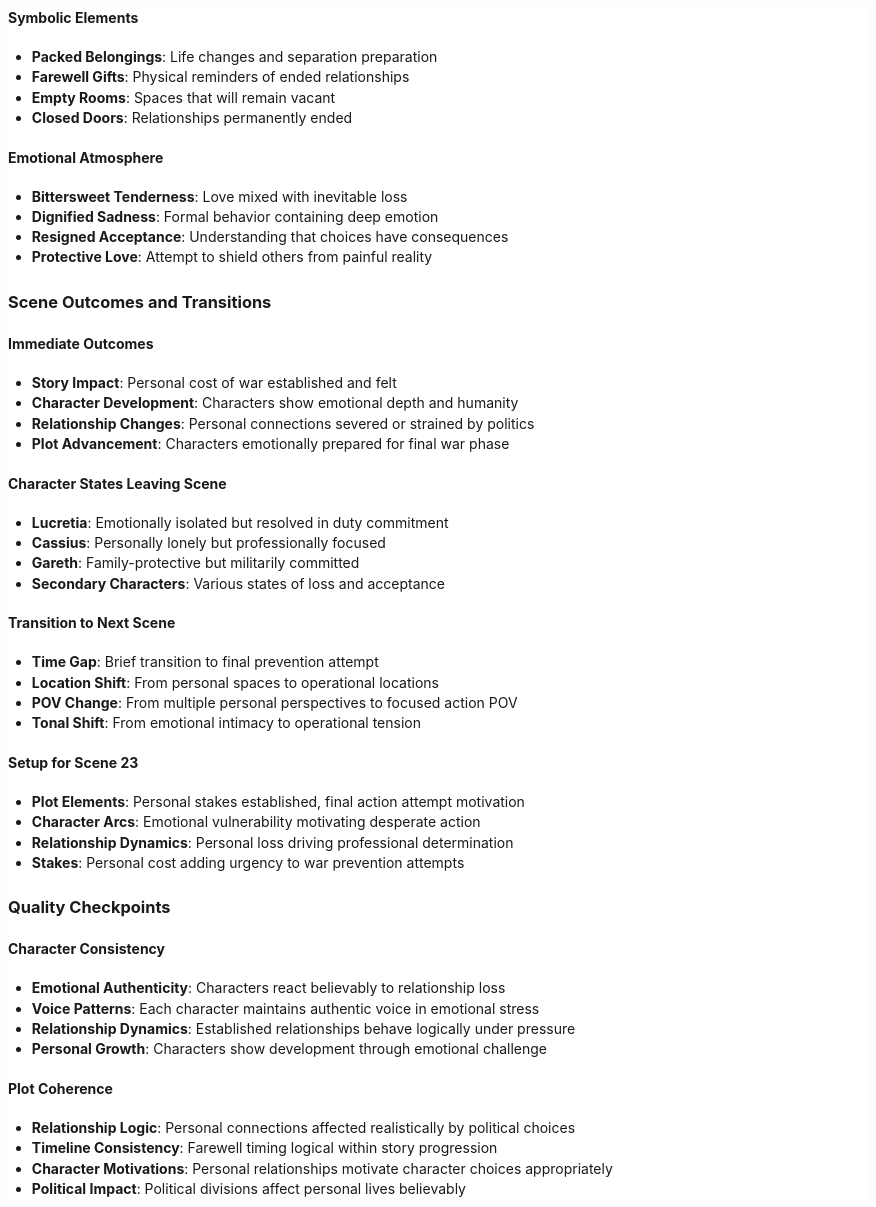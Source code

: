 #### Symbolic Elements
- **Packed Belongings**: Life changes and separation preparation
- **Farewell Gifts**: Physical reminders of ended relationships
- **Empty Rooms**: Spaces that will remain vacant
- **Closed Doors**: Relationships permanently ended

#### Emotional Atmosphere
- **Bittersweet Tenderness**: Love mixed with inevitable loss
- **Dignified Sadness**: Formal behavior containing deep emotion
- **Resigned Acceptance**: Understanding that choices have consequences
- **Protective Love**: Attempt to shield others from painful reality

### Scene Outcomes and Transitions

#### Immediate Outcomes
- **Story Impact**: Personal cost of war established and felt
- **Character Development**: Characters show emotional depth and humanity
- **Relationship Changes**: Personal connections severed or strained by politics
- **Plot Advancement**: Characters emotionally prepared for final war phase

#### Character States Leaving Scene
- **Lucretia**: Emotionally isolated but resolved in duty commitment
- **Cassius**: Personally lonely but professionally focused
- **Gareth**: Family-protective but militarily committed
- **Secondary Characters**: Various states of loss and acceptance

#### Transition to Next Scene
- **Time Gap**: Brief transition to final prevention attempt
- **Location Shift**: From personal spaces to operational locations
- **POV Change**: From multiple personal perspectives to focused action POV
- **Tonal Shift**: From emotional intimacy to operational tension

#### Setup for Scene 23
- **Plot Elements**: Personal stakes established, final action attempt motivation
- **Character Arcs**: Emotional vulnerability motivating desperate action
- **Relationship Dynamics**: Personal loss driving professional determination
- **Stakes**: Personal cost adding urgency to war prevention attempts

### Quality Checkpoints

#### Character Consistency
- **Emotional Authenticity**: Characters react believably to relationship loss
- **Voice Patterns**: Each character maintains authentic voice in emotional stress
- **Relationship Dynamics**: Established relationships behave logically under pressure
- **Personal Growth**: Characters show development through emotional challenge

#### Plot Coherence
- **Relationship Logic**: Personal connections affected realistically by political choices
- **Timeline Consistency**: Farewell timing logical within story progression
- **Character Motivations**: Personal relationships motivate character choices appropriately
- **Political Impact**: Political divisions affect personal lives believably
